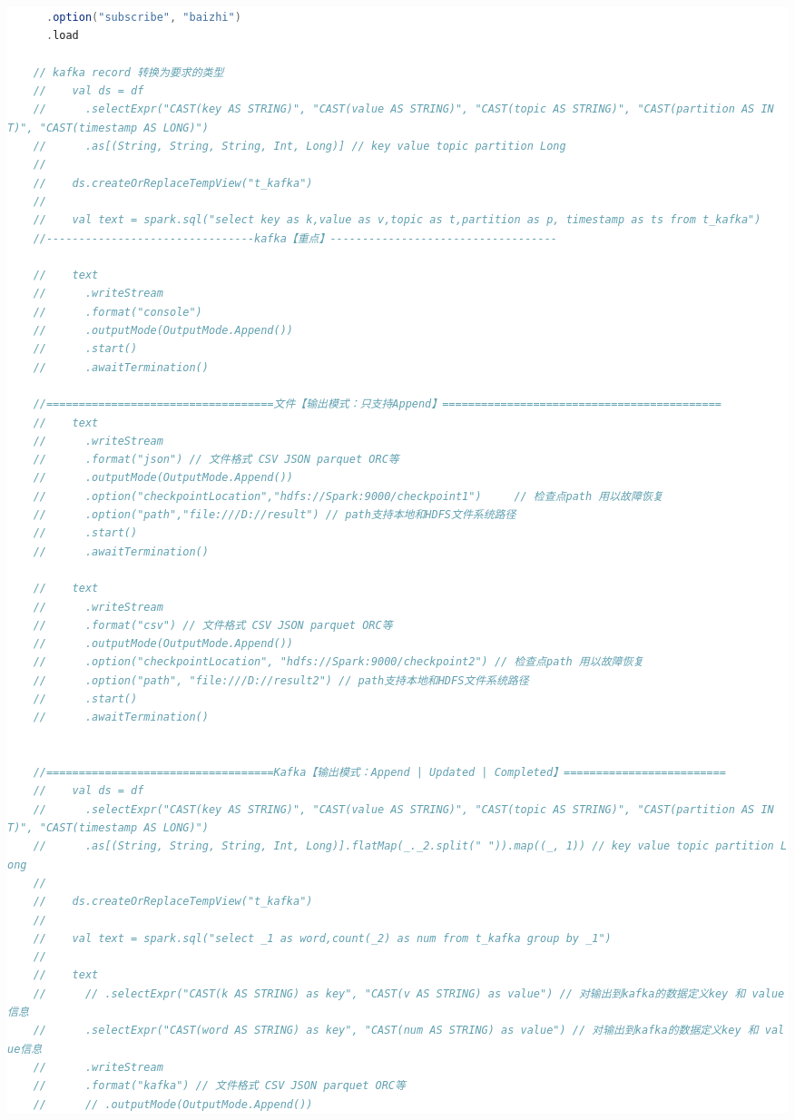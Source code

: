 ```scala
      .option("subscribe", "baizhi")
      .load

    // kafka record 转换为要求的类型
    //    val ds = df
    //      .selectExpr("CAST(key AS STRING)", "CAST(value AS STRING)", "CAST(topic AS STRING)", "CAST(partition AS INT)", "CAST(timestamp AS LONG)")
    //      .as[(String, String, String, Int, Long)] // key value topic partition Long
    //
    //    ds.createOrReplaceTempView("t_kafka")
    //
    //    val text = spark.sql("select key as k,value as v,topic as t,partition as p, timestamp as ts from t_kafka")
    //--------------------------------kafka【重点】-----------------------------------

    //    text
    //      .writeStream
    //      .format("console")
    //      .outputMode(OutputMode.Append())
    //      .start()
    //      .awaitTermination()

    //===================================文件【输出模式：只支持Append】===========================================
    //    text
    //      .writeStream
    //      .format("json") // 文件格式 CSV JSON parquet ORC等
    //      .outputMode(OutputMode.Append())
    //      .option("checkpointLocation","hdfs://Spark:9000/checkpoint1")     // 检查点path 用以故障恢复
    //      .option("path","file:///D://result") // path支持本地和HDFS文件系统路径
    //      .start()
    //      .awaitTermination()

    //    text
    //      .writeStream
    //      .format("csv") // 文件格式 CSV JSON parquet ORC等
    //      .outputMode(OutputMode.Append())
    //      .option("checkpointLocation", "hdfs://Spark:9000/checkpoint2") // 检查点path 用以故障恢复
    //      .option("path", "file:///D://result2") // path支持本地和HDFS文件系统路径
    //      .start()
    //      .awaitTermination()


    //===================================Kafka【输出模式：Append | Updated | Completed】=========================
    //    val ds = df
    //      .selectExpr("CAST(key AS STRING)", "CAST(value AS STRING)", "CAST(topic AS STRING)", "CAST(partition AS INT)", "CAST(timestamp AS LONG)")
    //      .as[(String, String, String, Int, Long)].flatMap(_._2.split(" ")).map((_, 1)) // key value topic partition Long
    //
    //    ds.createOrReplaceTempView("t_kafka")
    //
    //    val text = spark.sql("select _1 as word,count(_2) as num from t_kafka group by _1")
    //
    //    text
    //      // .selectExpr("CAST(k AS STRING) as key", "CAST(v AS STRING) as value") // 对输出到kafka的数据定义key 和 value信息
    //      .selectExpr("CAST(word AS STRING) as key", "CAST(num AS STRING) as value") // 对输出到kafka的数据定义key 和 value信息
    //      .writeStream
    //      .format("kafka") // 文件格式 CSV JSON parquet ORC等
    //      // .outputMode(OutputMode.Append())
```